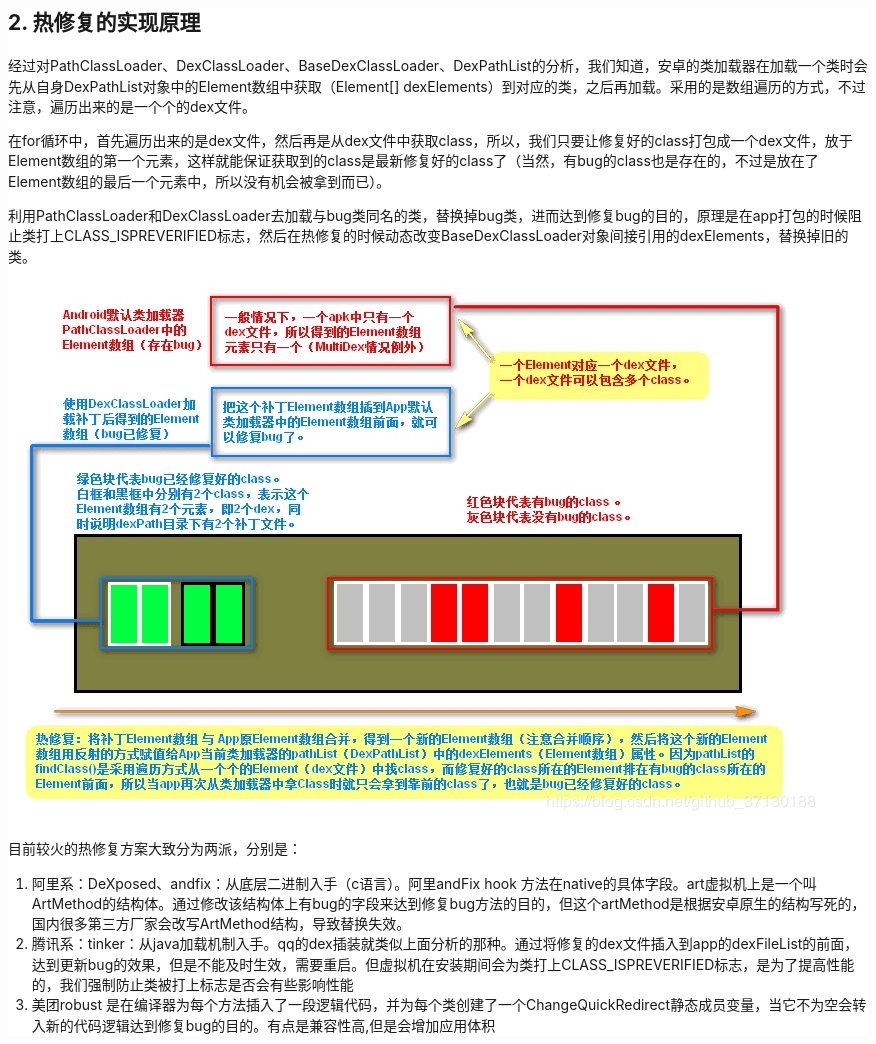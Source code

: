 ## 2. 热修复的实现原理

经过对PathClassLoader、DexClassLoader、BaseDexClassLoader、DexPathList的分析，我们知道，安卓的类加载器在加载一个类时会先从自身DexPathList对象中的Element数组中获取（Element[] dexElements）到对应的类，之后再加载。采用的是数组遍历的方式，不过注意，遍历出来的是一个个的dex文件。

在for循环中，首先遍历出来的是dex文件，然后再是从dex文件中获取class，所以，我们只要让修复好的class打包成一个dex文件，放于Element数组的第一个元素，这样就能保证获取到的class是最新修复好的class了（当然，有bug的class也是存在的，不过是放在了Element数组的最后一个元素中，所以没有机会被拿到而已）。

利用PathClassLoader和DexClassLoader去加载与bug类同名的类，替换掉bug类，进而达到修复bug的目的，原理是在app打包的时候阻止类打上CLASS_ISPREVERIFIED标志，然后在热修复的时候动态改变BaseDexClassLoader对象间接引用的dexElements，替换掉旧的类。

![](../media/15867855180596.jpg)

目前较火的热修复方案大致分为两派，分别是：

1. 阿里系：DeXposed、andfix：从底层二进制入手（c语言）。阿里andFix hook 方法在native的具体字段。art虚拟机上是一个叫ArtMethod的结构体。通过修改该结构体上有bug的字段来达到修复bug方法的目的，但这个artMethod是根据安卓原生的结构写死的，国内很多第三方厂家会改写ArtMethod结构，导致替换失效。
2. 腾讯系：tinker：从java加载机制入手。qq的dex插装就类似上面分析的那种。通过将修复的dex文件插入到app的dexFileList的前面，达到更新bug的效果，但是不能及时生效，需要重启。但虚拟机在安装期间会为类打上CLASS_ISPREVERIFIED标志，是为了提高性能的，我们强制防止类被打上标志是否会有些影响性能
3. 美团robust 是在编译器为每个方法插入了一段逻辑代码，并为每个类创建了一个ChangeQuickRedirect静态成员变量，当它不为空会转入新的代码逻辑达到修复bug的目的。有点是兼容性高,但是会增加应用体积

